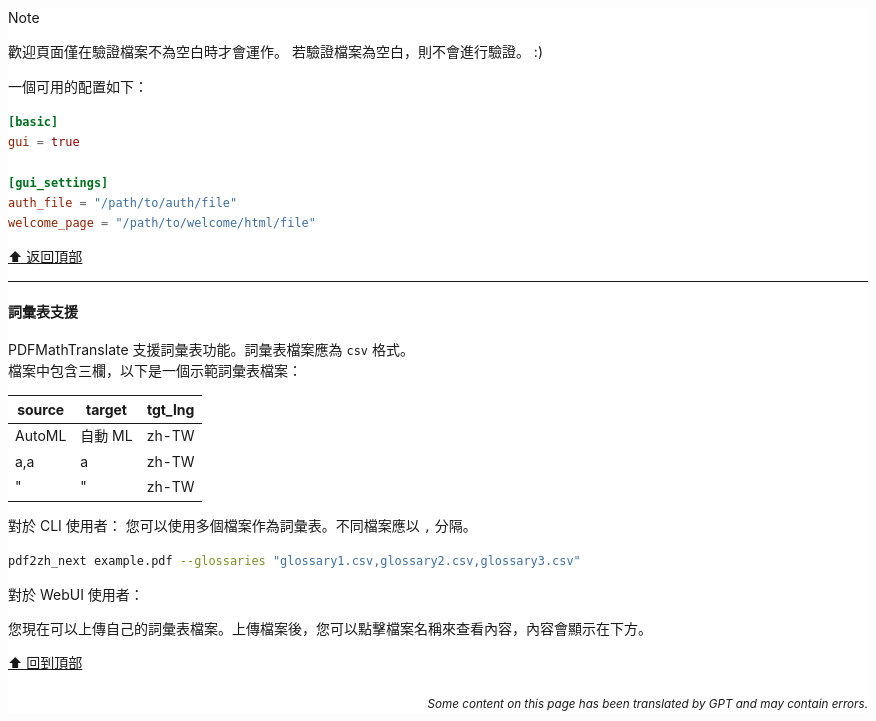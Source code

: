 > [!NOTE]
> 歡迎頁面僅在驗證檔案不為空白時才會運作。
> 若驗證檔案為空白，則不會進行驗證。 :)

一個可用的配置如下：

```toml title="config.toml"
[basic]
gui = true

[gui_settings]
auth_file = "/path/to/auth/file"
welcome_page = "/path/to/welcome/html/file"
```

[⬆️ 返回頂部](#目錄)

---

#### 詞彙表支援

PDFMathTranslate 支援詞彙表功能。詞彙表檔案應為 `csv` 格式。  
檔案中包含三欄，以下是一個示範詞彙表檔案：

| source | target  | tgt_lng |
|--------|---------|---------|
| AutoML | 自動 ML  | zh-TW   |
| a,a    | a       | zh-TW   |
| "      | "       | zh-TW   |


對於 CLI 使用者：
您可以使用多個檔案作為詞彙表。不同檔案應以 `,` 分隔。

```bash
pdf2zh_next example.pdf --glossaries "glossary1.csv,glossary2.csv,glossary3.csv"
```

對於 WebUI 使用者：

您現在可以上傳自己的詞彙表檔案。上傳檔案後，您可以點擊檔案名稱來查看內容，內容會顯示在下方。

[⬆️ 回到頂部](#目錄)

<div align="right"> 
<h6><small>Some content on this page has been translated by GPT and may contain errors.</small></h6>